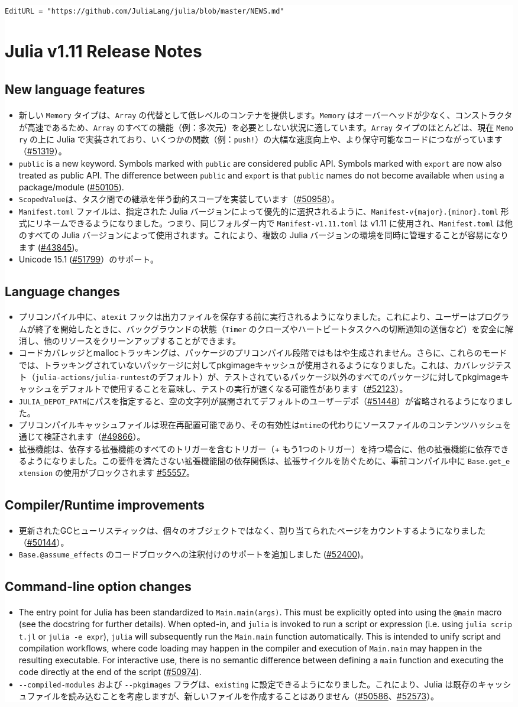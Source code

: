 ```@meta
EditURL = "https://github.com/JuliaLang/julia/blob/master/NEWS.md"
```

# Julia v1.11 Release Notes

## New language features

  * 新しい `Memory` タイプは、`Array` の代替として低レベルのコンテナを提供します。`Memory` はオーバーヘッドが少なく、コンストラクタが高速であるため、`Array` のすべての機能（例：多次元）を必要としない状況に適しています。`Array` タイプのほとんどは、現在 `Memory` の上に Julia で実装されており、いくつかの関数（例：`push!`）の大幅な速度向上や、より保守可能なコードにつながっています（[#51319](https://github.com/JuliaLang/julia/issues/51319)）。
  * `public` is a new keyword. Symbols marked with `public` are considered public API. Symbols marked with `export` are now also treated as public API. The difference between `public` and `export` is that `public` names do not become available when `using` a package/module ([#50105](https://github.com/JuliaLang/julia/issues/50105)).
  * `ScopedValue`は、タスク間での継承を伴う動的スコープを実装しています（[#50958](https://github.com/JuliaLang/julia/issues/50958)）。
  * `Manifest.toml` ファイルは、指定された Julia バージョンによって優先的に選択されるように、`Manifest-v{major}.{minor}.toml` 形式にリネームできるようになりました。つまり、同じフォルダー内で `Manifest-v1.11.toml` は v1.11 に使用され、`Manifest.toml` は他のすべての Julia バージョンによって使用されます。これにより、複数の Julia バージョンの環境を同時に管理することが容易になります ([#43845](https://github.com/JuliaLang/julia/issues/43845))。
  * Unicode 15.1 ([#51799](https://github.com/JuliaLang/julia/issues/51799)）のサポート。

## Language changes

  * プリコンパイル中に、`atexit` フックは出力ファイルを保存する前に実行されるようになりました。これにより、ユーザーはプログラムが終了を開始したときに、バックグラウンドの状態（`Timer` のクローズやハートビートタスクへの切断通知の送信など）を安全に解消し、他のリソースをクリーンアップすることができます。
  * コードカバレッジとmallocトラッキングは、パッケージのプリコンパイル段階ではもはや生成されません。さらに、これらのモードでは、トラッキングされていないパッケージに対してpkgimageキャッシュが使用されるようになりました。これは、カバレッジテスト（`julia-actions/julia-runtest`のデフォルト）が、テストされているパッケージ以外のすべてのパッケージに対してpkgimageキャッシュをデフォルトで使用することを意味し、テストの実行が速くなる可能性があります（[#52123](https://github.com/JuliaLang/julia/issues/52123)）。
  * `JULIA_DEPOT_PATH`にパスを指定すると、空の文字列が展開されてデフォルトのユーザーデポ（[#51448](https://github.com/JuliaLang/julia/issues/51448)）が省略されるようになりました。
  * プリコンパイルキャッシュファイルは現在再配置可能であり、その有効性は`mtime`の代わりにソースファイルのコンテンツハッシュを通じて検証されます（[#49866](https://github.com/JuliaLang/julia/issues/49866)）。
  * 拡張機能は、依存する拡張機能のすべてのトリガーを含むトリガー（+ もう1つのトリガー）を持つ場合に、他の拡張機能に依存できるようになりました。この要件を満たさない拡張機能間の依存関係は、拡張サイクルを防ぐために、事前コンパイル中に `Base.get_extension` の使用がブロックされます [#55557](https://github.com/JuliaLang/julia/issues/55557)。

## Compiler/Runtime improvements

  * 更新されたGCヒューリスティックは、個々のオブジェクトではなく、割り当てられたページをカウントするようになりました（[#50144](https://github.com/JuliaLang/julia/issues/50144)）。
  * `Base.@assume_effects` のコードブロックへの注釈付けのサポートを追加しました ([#52400](https://github.com/JuliaLang/julia/issues/52400))。

## Command-line option changes

  * The entry point for Julia has been standardized to `Main.main(args)`. This must be explicitly opted into using the `@main` macro (see the docstring for further details). When opted-in, and `julia` is invoked to run a script or expression (i.e. using `julia script.jl` or `julia -e expr`), `julia` will subsequently run the `Main.main` function automatically. This is intended to unify script and compilation workflows, where code loading may happen in the compiler and execution of `Main.main` may happen in the resulting executable. For interactive use, there is no semantic difference between defining a `main` function and executing the code directly at the end of the script ([#50974](https://github.com/JuliaLang/julia/issues/50974)).
  * `--compiled-modules` および `--pkgimages` フラグは、`existing` に設定できるようになりました。これにより、Julia は既存のキャッシュファイルを読み込むことを考慮しますが、新しいファイルを作成することはありません（[#50586](https://github.com/JuliaLang/julia/issues/50586)、[#52573](https://github.com/JuliaLang/julia/issues/52573)）。